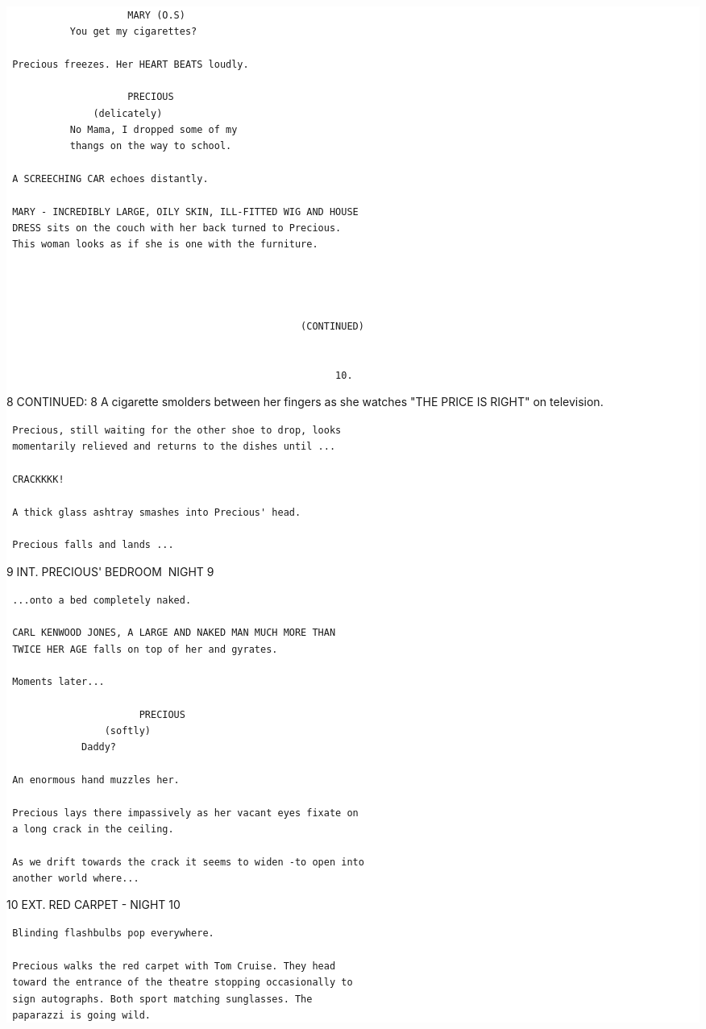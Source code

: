                          MARY (O.S)
               You get my cigarettes?

     Precious freezes. Her HEART BEATS loudly.

                         PRECIOUS
                   (delicately)
               No Mama, I dropped some of my
               thangs on the way to school.

     A SCREECHING CAR echoes distantly.

     MARY - INCREDIBLY LARGE, OILY SKIN, ILL-FITTED WIG AND HOUSE
     DRESS sits on the couch with her back turned to Precious.
     This woman looks as if she is one with the furniture.




                                                       (CONTINUED)

  
                                                             10.
8    CONTINUED:                                                 8
     A cigarette smolders between her fingers as she watches "THE
     PRICE IS RIGHT" on television.

     Precious, still waiting for the other shoe to drop, looks
     momentarily relieved and returns to the dishes until ...

     CRACKKKK!

     A thick glass ashtray smashes into Precious' head.

     Precious falls and lands ...

9    INT. PRECIOUS' BEDROOM ­ NIGHT                                9

     ...onto a bed completely naked.

     CARL KENWOOD JONES, A LARGE AND NAKED MAN MUCH MORE THAN
     TWICE HER AGE falls on top of her and gyrates.

     Moments later...

                           PRECIOUS
                     (softly)
                 Daddy?

     An enormous hand muzzles her.

     Precious lays there impassively as her vacant eyes fixate on
     a long crack in the ceiling.

     As we drift towards the crack it seems to widen -to open into
     another world where...


10   EXT. RED CARPET - NIGHT                                     10

     Blinding flashbulbs pop everywhere.

     Precious walks the red carpet with Tom Cruise. They head
     toward the entrance of the theatre stopping occasionally to
     sign autographs. Both sport matching sunglasses. The
     paparazzi is going wild.
